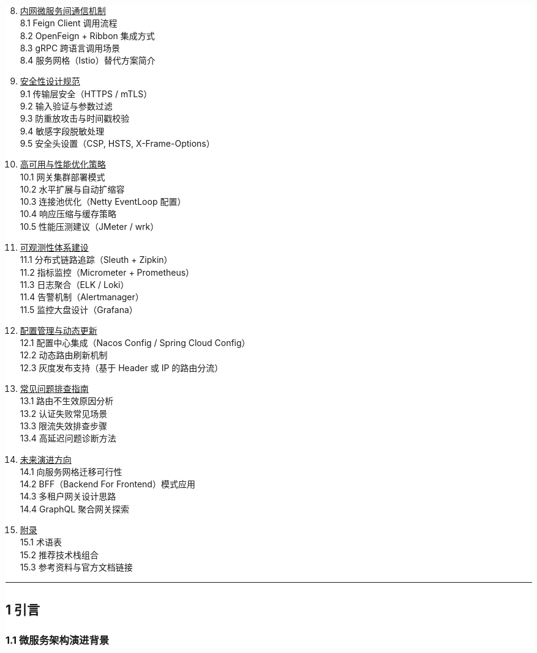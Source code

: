 8. [内网微服务间通信机制](#8-内网微服务间通信机制)  
   8.1 Feign Client 调用流程  
   8.2 OpenFeign + Ribbon 集成方式  
   8.3 gRPC 跨语言调用场景  
   8.4 服务网格（Istio）替代方案简介

9. [安全性设计规范](#9-安全性设计规范)  
   9.1 传输层安全（HTTPS / mTLS）  
   9.2 输入验证与参数过滤  
   9.3 防重放攻击与时间戳校验  
   9.4 敏感字段脱敏处理  
   9.5 安全头设置（CSP, HSTS, X-Frame-Options）

10. [高可用与性能优化策略](#10-高可用与性能优化策略)  
    10.1 网关集群部署模式  
    10.2 水平扩展与自动扩缩容  
    10.3 连接池优化（Netty EventLoop 配置）  
    10.4 响应压缩与缓存策略  
    10.5 性能压测建议（JMeter / wrk）

11. [可观测性体系建设](#11-可观测性体系建设)  
    11.1 分布式链路追踪（Sleuth + Zipkin）  
    11.2 指标监控（Micrometer + Prometheus）  
    11.3 日志聚合（ELK / Loki）  
    11.4 告警机制（Alertmanager）  
    11.5 监控大盘设计（Grafana）

12. [配置管理与动态更新](#12-配置管理与动态更新)  
    12.1 配置中心集成（Nacos Config / Spring Cloud Config）  
    12.2 动态路由刷新机制  
    12.3 灰度发布支持（基于 Header 或 IP 的路由分流）

13. [常见问题排查指南](#13-常见问题排查指南)  
    13.1 路由不生效原因分析  
    13.2 认证失败常见场景  
    13.3 限流失效排查步骤  
    13.4 高延迟问题诊断方法

14. [未来演进方向](#14-未来演进方向)  
    14.1 向服务网格迁移可行性  
    14.2 BFF（Backend For Frontend）模式应用  
    14.3 多租户网关设计思路  
    14.4 GraphQL 聚合网关探索

15. [附录](#15-附录)  
    15.1 术语表  
    15.2 推荐技术栈组合  
    15.3 参考资料与官方文档链接

---

## 1 引言

### 1.1 微服务架构演进背景
